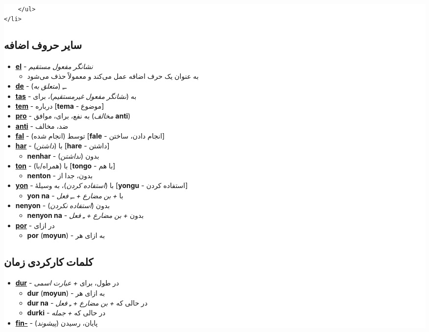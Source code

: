 		</ul>
	</li>
</ul>
<h2>سایر حروف اضافه</h2>
<ul>
	<li><strong><a href="https://menalari.globasa.net/eng/lexi/el">el</a></strong> - <em>نشانگر مفعول مستقیم</em>
		<ul>
			<li>به عنوان یک حرف اضافه عمل می‌کند و معمولاً حذف می‌شود</li>
		</ul>
	</li>
	<li><strong><a href="https://menalari.globasa.net/eng/lexi/de">de</a></strong> - ــِ (<em>متعلق به</em>)</li>
	<li><strong><a href="https://menalari.globasa.net/eng/lexi/tas">tas</a></strong> - به (<em>نشانگر مفعول
			غیرمستقیم</em>)، برای</li>
	<li><strong><a href="https://menalari.globasa.net/eng/lexi/tem">tem</a></strong> - درباره [<strong>tema</strong> -
		موضوع]</li>
	<li><strong><a href="https://menalari.globasa.net/eng/lexi/pro">pro</a></strong> - به نفع، برای، موافق
		(<em>مخالف</em> <strong>anti</strong>)</li>
	<li><strong><a href="https://menalari.globasa.net/eng/lexi/anti">anti</a></strong> - ضد، مخالف</li>
	<li><strong><a href="https://menalari.globasa.net/eng/lexi/fal">fal</a></strong> - (انجام شده) توسط
		[<strong>fale</strong> - انجام دادن، ساختن]</li>
	<li><strong><a href="https://menalari.globasa.net/eng/lexi/har">har</a></strong> - با (<em>داشتن</em>)
		[<strong>hare</strong> - داشتن] <ul>
			<li><strong>nenhar</strong> - بدون (<em>نداشتن</em>)</li>
		</ul>
	</li>
	<li><strong><a href="https://menalari.globasa.net/eng/lexi/ton">ton</a></strong> - (همراه/با) با
		[<strong>tongo</strong> - با هم] <ul>
			<li><strong>nenton</strong> - بدون، جدا از </li>
		</ul>
	</li>
	<li><strong><a href="https://menalari.globasa.net/eng/lexi/yon">yon</a></strong> - با (<em>استفاده کردن</em>)، به
		وسیلهٔ [<strong>yongu</strong> - استفاده کردن] <ul>
			<li><strong>yon na</strong> - با <em>+ بن مضارع + ــِ فعل</em></li>
		</ul>
	</li>
	<li><strong>nenyon</strong> - بدون (<em>استفاده نکردن</em>) <ul>
			<li><strong>nenyon na</strong> - بدون <em>+ بن مضارع + ـِ فعل</em></li>
		</ul>
	</li>
	<li><strong><a href="https://menalari.globasa.net/eng/lexi/por">por</a></strong> - در ازای <ul>
			<li><strong>por</strong> (<strong>moyun</strong>) - به ازای هر</li>
		</ul>
	</li>
</ul>
<h2>کلمات کارکردی زمان</h2>
<ul>
	<li><strong><a href="https://menalari.globasa.net/eng/lexi/dur">dur</a></strong> - در طول، برای <em>+ عبارت
			اسمی</em>
		<ul>
			<li><strong>dur</strong> (<strong>moyun</strong>) - به ازای هر</li>
			<li><strong>dur na</strong> - در حالی که <em>+ بن مضارع + ـِ فعل</em></li>
			<li><strong>durki</strong> - در حالی که <em>+ جمله</em></li>
		</ul>
	</li>
	<li><strong><a href="https://menalari.globasa.net/eng/lexi/fin-">fin-</a></strong> - (<em>پیشوند</em>) پایان، رسیدن